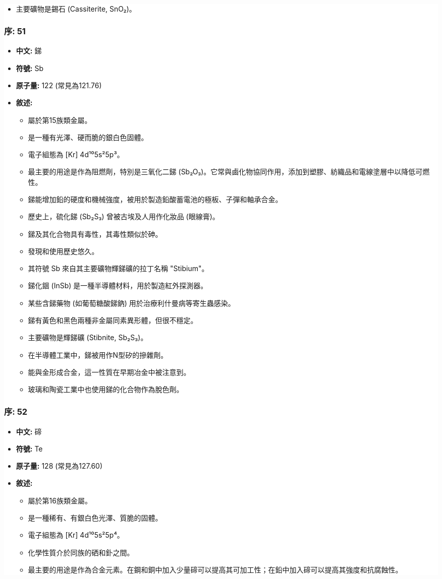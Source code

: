   - 主要礦物是錫石 (Cassiterite, SnO₂)。

### **序: 51**

- **中文:** 銻

- **符號:** Sb

- **原子量:** 122 (常見為121.76)

- **敘述:**

  - 屬於第15族類金屬。

  - 是一種有光澤、硬而脆的銀白色固體。

  - 電子組態為 \[Kr\] 4d¹⁰5s²5p³。

  - 最主要的用途是作為阻燃劑，特別是三氧化二銻 (Sb₂O₃)。它常與鹵化物協同作用，添加到塑膠、紡織品和電線塗層中以降低可燃性。

  - 銻能增加鉛的硬度和機械強度，被用於製造鉛酸蓄電池的極板、子彈和軸承合金。

  - 歷史上，硫化銻 (Sb₂S₃) 曾被古埃及人用作化妝品 (眼線膏)。

  - 銻及其化合物具有毒性，其毒性類似於砷。

  - 發現和使用歷史悠久。

  - 其符號 Sb 來自其主要礦物輝銻礦的拉丁名稱 "Stibium"。

  - 銻化銦 (InSb) 是一種半導體材料，用於製造紅外探測器。

  - 某些含銻藥物 (如葡萄糖酸銻鈉) 用於治療利什曼病等寄生蟲感染。

  - 銻有黃色和黑色兩種非金屬同素異形體，但很不穩定。

  - 主要礦物是輝銻礦 (Stibnite, Sb₂S₃)。

  - 在半導體工業中，銻被用作N型矽的摻雜劑。

  - 能與金形成合金，這一性質在早期冶金中被注意到。

  - 玻璃和陶瓷工業中也使用銻的化合物作為脫色劑。

### **序: 52**

- **中文:** 碲

- **符號:** Te

- **原子量:** 128 (常見為127.60)

- **敘述:**

  - 屬於第16族類金屬。

  - 是一種稀有、有銀白色光澤、質脆的固體。

  - 電子組態為 \[Kr\] 4d¹⁰5s²5p⁴。

  - 化學性質介於同族的硒和釙之間。

  - 最主要的用途是作為合金元素。在鋼和銅中加入少量碲可以提高其可加工性；在鉛中加入碲可以提高其強度和抗腐蝕性。
